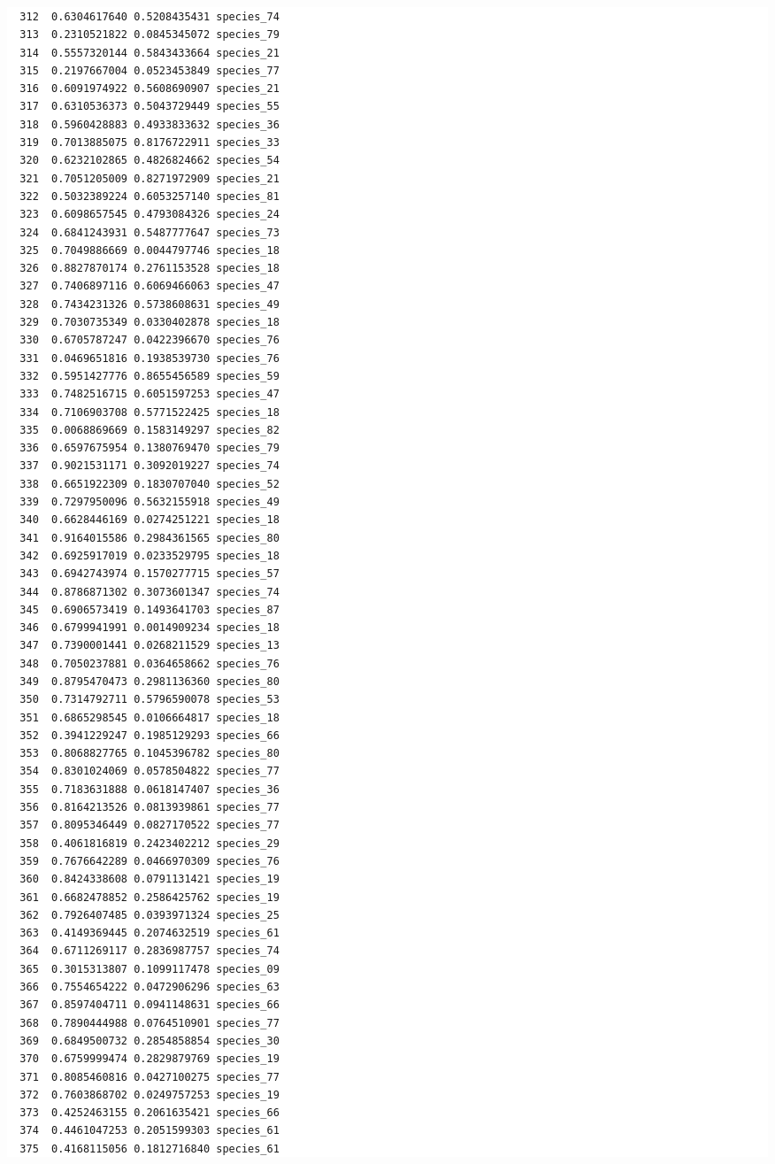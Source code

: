       312  0.6304617640 0.5208435431 species_74
      313  0.2310521822 0.0845345072 species_79
      314  0.5557320144 0.5843433664 species_21
      315  0.2197667004 0.0523453849 species_77
      316  0.6091974922 0.5608690907 species_21
      317  0.6310536373 0.5043729449 species_55
      318  0.5960428883 0.4933833632 species_36
      319  0.7013885075 0.8176722911 species_33
      320  0.6232102865 0.4826824662 species_54
      321  0.7051205009 0.8271972909 species_21
      322  0.5032389224 0.6053257140 species_81
      323  0.6098657545 0.4793084326 species_24
      324  0.6841243931 0.5487777647 species_73
      325  0.7049886669 0.0044797746 species_18
      326  0.8827870174 0.2761153528 species_18
      327  0.7406897116 0.6069466063 species_47
      328  0.7434231326 0.5738608631 species_49
      329  0.7030735349 0.0330402878 species_18
      330  0.6705787247 0.0422396670 species_76
      331  0.0469651816 0.1938539730 species_76
      332  0.5951427776 0.8655456589 species_59
      333  0.7482516715 0.6051597253 species_47
      334  0.7106903708 0.5771522425 species_18
      335  0.0068869669 0.1583149297 species_82
      336  0.6597675954 0.1380769470 species_79
      337  0.9021531171 0.3092019227 species_74
      338  0.6651922309 0.1830707040 species_52
      339  0.7297950096 0.5632155918 species_49
      340  0.6628446169 0.0274251221 species_18
      341  0.9164015586 0.2984361565 species_80
      342  0.6925917019 0.0233529795 species_18
      343  0.6942743974 0.1570277715 species_57
      344  0.8786871302 0.3073601347 species_74
      345  0.6906573419 0.1493641703 species_87
      346  0.6799941991 0.0014909234 species_18
      347  0.7390001441 0.0268211529 species_13
      348  0.7050237881 0.0364658662 species_76
      349  0.8795470473 0.2981136360 species_80
      350  0.7314792711 0.5796590078 species_53
      351  0.6865298545 0.0106664817 species_18
      352  0.3941229247 0.1985129293 species_66
      353  0.8068827765 0.1045396782 species_80
      354  0.8301024069 0.0578504822 species_77
      355  0.7183631888 0.0618147407 species_36
      356  0.8164213526 0.0813939861 species_77
      357  0.8095346449 0.0827170522 species_77
      358  0.4061816819 0.2423402212 species_29
      359  0.7676642289 0.0466970309 species_76
      360  0.8424338608 0.0791131421 species_19
      361  0.6682478852 0.2586425762 species_19
      362  0.7926407485 0.0393971324 species_25
      363  0.4149369445 0.2074632519 species_61
      364  0.6711269117 0.2836987757 species_74
      365  0.3015313807 0.1099117478 species_09
      366  0.7554654222 0.0472906296 species_63
      367  0.8597404711 0.0941148631 species_66
      368  0.7890444988 0.0764510901 species_77
      369  0.6849500732 0.2854858854 species_30
      370  0.6759999474 0.2829879769 species_19
      371  0.8085460816 0.0427100275 species_77
      372  0.7603868702 0.0249757253 species_19
      373  0.4252463155 0.2061635421 species_66
      374  0.4461047253 0.2051599303 species_61
      375  0.4168115056 0.1812716840 species_61